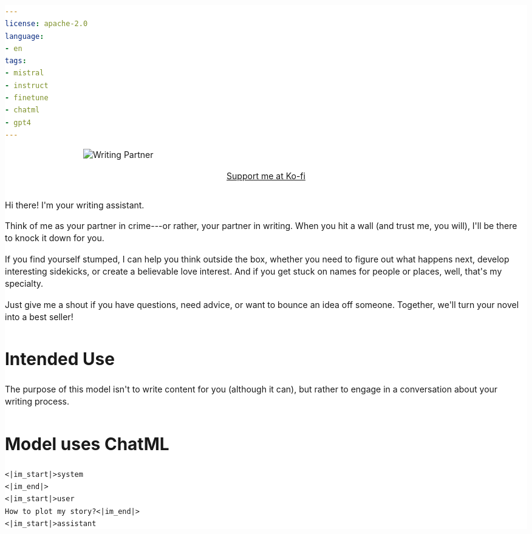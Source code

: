 ```yaml
---
license: apache-2.0
language:
- en
tags:
- mistral
- instruct
- finetune
- chatml
- gpt4
---
```



<div style="display: flex; flex-direction: column; align-items: center;">
</div>  
<div style="width: 100%;">
    <img src="https://huggingface.co/FPHam/Writing_Partner_Mistral_7B/resolve/main/writer5.jpg" alt="Writing Partner" style="width: 70%; min-width: 200px; display: block; margin: auto;">
</div>
<div style="display: flex; flex-direction: column; align-items: center;">
        <p><a href="https://ko-fi.com/Q5Q5MOB4M">Support me at Ko-fi</a></p>
    </div>



Hi there! I'm your writing assistant.

Think of me as your partner in crime---or rather, your partner in writing. When you hit a wall (and trust me, you will), I'll be there to knock it down for you.

If you find yourself stumped, I can help you think outside the box, whether you need to figure out what happens next, develop interesting sidekicks, or create a believable love interest. And if you get stuck on names for people or places, well, that's my specialty.

Just give me a shout if you have questions, need advice, or want to bounce an idea off someone. Together, we'll turn your novel into a best seller!

# Intended Use

The purpose of this model isn't to write content for you (although it can), but rather to engage in a conversation about your writing process.

# Model uses ChatML

```
<|im_start|>system
<|im_end|>
<|im_start|>user
How to plot my story?<|im_end|>
<|im_start|>assistant
```
